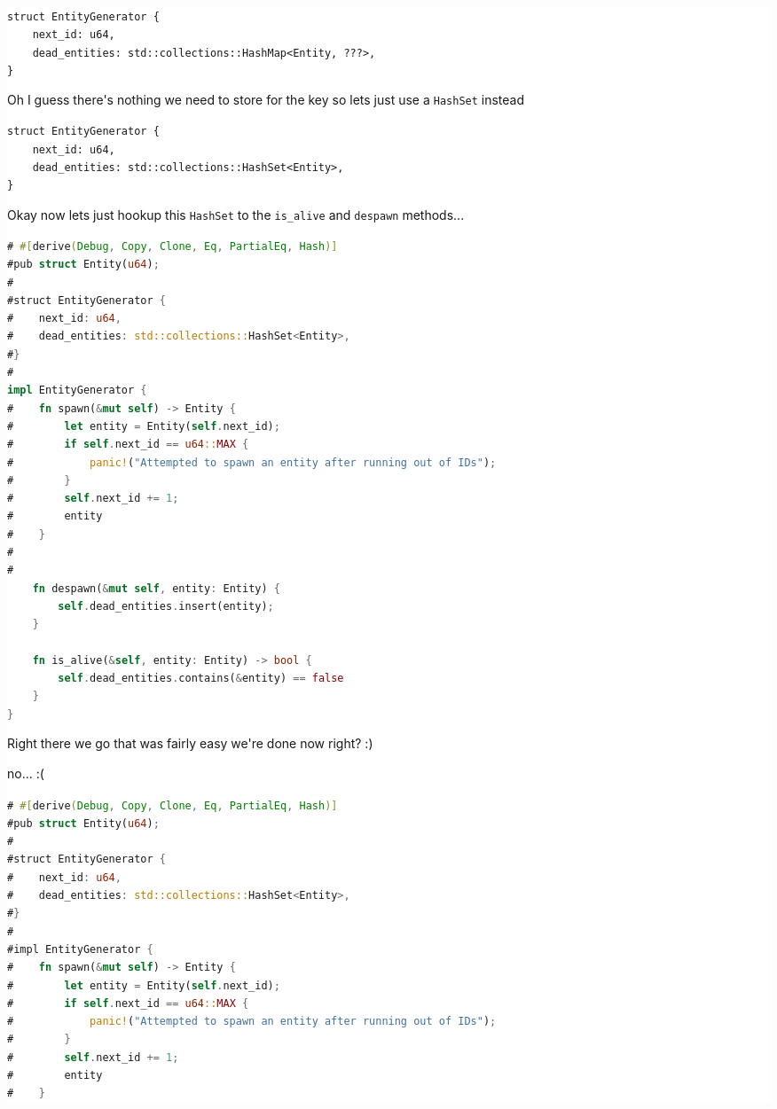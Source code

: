 ```rust, noplaypen, diff
struct EntityGenerator {
    next_id: u64,
    dead_entities: std::collections::HashMap<Entity, ???>,
}
```
Oh I guess there's nothing we need to store for the key so lets just use a ``HashSet`` instead
```rust, noplaypen
struct EntityGenerator {
    next_id: u64,
    dead_entities: std::collections::HashSet<Entity>,
}
```
Okay now lets just hookup this ``HashSet`` to the ``is_alive`` and ``despawn`` methods...
```rust
# #[derive(Debug, Copy, Clone, Eq, PartialEq, Hash)]
#pub struct Entity(u64);
#
#struct EntityGenerator {
#    next_id: u64,
#    dead_entities: std::collections::HashSet<Entity>,
#}
#
impl EntityGenerator {
#    fn spawn(&mut self) -> Entity {
#        let entity = Entity(self.next_id);
#        if self.next_id == u64::MAX {
#            panic!("Attempted to spawn an entity after running out of IDs");
#        }
#        self.next_id += 1;
#        entity
#    }
#
#
    fn despawn(&mut self, entity: Entity) {
        self.dead_entities.insert(entity);
    }

    fn is_alive(&self, entity: Entity) -> bool {
        self.dead_entities.contains(&entity) == false
    }
}
```

Right there we go that was fairly easy we're done now right? :)

no... :( 

```rust
# #[derive(Debug, Copy, Clone, Eq, PartialEq, Hash)]
#pub struct Entity(u64);
#
#struct EntityGenerator {
#    next_id: u64,
#    dead_entities: std::collections::HashSet<Entity>,
#}
#
#impl EntityGenerator {
#    fn spawn(&mut self) -> Entity {
#        let entity = Entity(self.next_id);
#        if self.next_id == u64::MAX {
#            panic!("Attempted to spawn an entity after running out of IDs");
#        }
#        self.next_id += 1;
#        entity
#    }
```